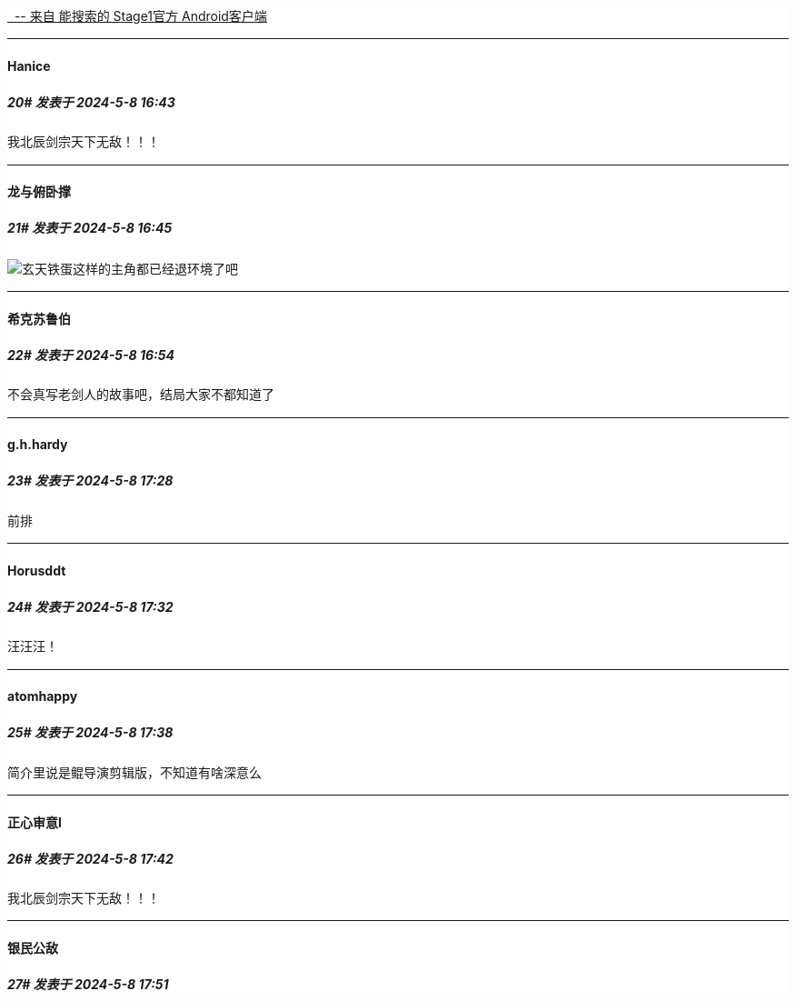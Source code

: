 [  -- 来自 能搜索的 Stage1官方 Android客户端](https://www.coolapk.com/apk/140634)

*****

####  Hanice  
##### 20#       发表于 2024-5-8 16:43

我北辰剑宗天下无敌！！！

*****

####  龙与俯卧撑  
##### 21#       发表于 2024-5-8 16:45

<img src="https://static.saraba1st.com/image/smiley/face2017/067.png" referrerpolicy="no-referrer">玄天铁蛋这样的主角都已经退环境了吧

*****

####  希克苏鲁伯  
##### 22#       发表于 2024-5-8 16:54

不会真写老剑人的故事吧，结局大家不都知道了

*****

####  g.h.hardy  
##### 23#       发表于 2024-5-8 17:28

前排

*****

####  Horusddt  
##### 24#       发表于 2024-5-8 17:32

汪汪汪！

*****

####  atomhappy  
##### 25#       发表于 2024-5-8 17:38

简介里说是鲲导演剪辑版，不知道有啥深意么

*****

####  正心审意l  
##### 26#       发表于 2024-5-8 17:42

我北辰剑宗天下无敌！！！

*****

####  银民公敌  
##### 27#       发表于 2024-5-8 17:51
